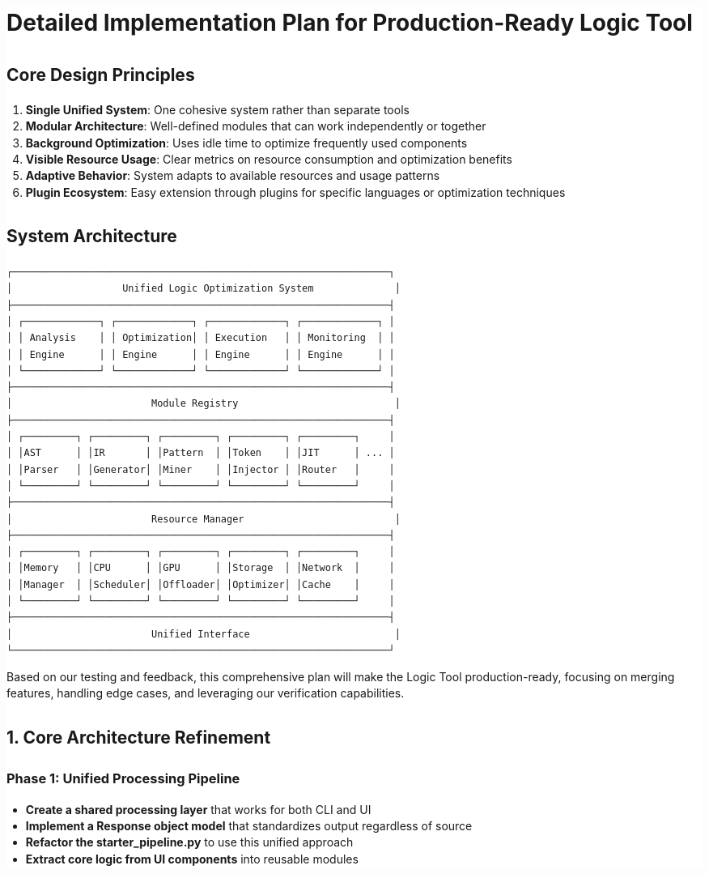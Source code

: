 # Detailed Implementation Plan for Production-Ready Logic Tool

## Core Design Principles

1. **Single Unified System**: One cohesive system rather than separate tools
2. **Modular Architecture**: Well-defined modules that can work independently or together
3. **Background Optimization**: Uses idle time to optimize frequently used components
4. **Visible Resource Usage**: Clear metrics on resource consumption and optimization benefits
5. **Adaptive Behavior**: System adapts to available resources and usage patterns
6. **Plugin Ecosystem**: Easy extension through plugins for specific languages or optimization techniques

## System Architecture

```
┌─────────────────────────────────────────────────────────────────┐
│                   Unified Logic Optimization System              │
├─────────────────────────────────────────────────────────────────┤
│ ┌─────────────┐ ┌─────────────┐ ┌─────────────┐ ┌─────────────┐ │
│ │ Analysis    │ │ Optimization│ │ Execution   │ │ Monitoring  │ │
│ │ Engine      │ │ Engine      │ │ Engine      │ │ Engine      │ │
│ └─────────────┘ └─────────────┘ └─────────────┘ └─────────────┘ │
├─────────────────────────────────────────────────────────────────┤
│                        Module Registry                           │
├─────────────────────────────────────────────────────────────────┤
│ ┌─────────┐ ┌─────────┐ ┌─────────┐ ┌─────────┐ ┌─────────┐     │
│ │AST      │ │IR       │ │Pattern  │ │Token    │ │JIT      │ ... │
│ │Parser   │ │Generator│ │Miner    │ │Injector │ │Router   │     │
│ └─────────┘ └─────────┘ └─────────┘ └─────────┘ └─────────┘     │
├─────────────────────────────────────────────────────────────────┤
│                        Resource Manager                          │
├─────────────────────────────────────────────────────────────────┤
│ ┌─────────┐ ┌─────────┐ ┌─────────┐ ┌─────────┐ ┌─────────┐     │
│ │Memory   │ │CPU      │ │GPU      │ │Storage  │ │Network  │     │
│ │Manager  │ │Scheduler│ │Offloader│ │Optimizer│ │Cache    │     │
│ └─────────┘ └─────────┘ └─────────┘ └─────────┘ └─────────┘     │
├─────────────────────────────────────────────────────────────────┤
│                        Unified Interface                         │
└─────────────────────────────────────────────────────────────────┘
```

Based on our testing and feedback, this comprehensive plan will make the Logic Tool production-ready, focusing on merging features, handling edge cases, and leveraging our verification capabilities.

## 1. Core Architecture Refinement

### Phase 1: Unified Processing Pipeline
- **Create a shared processing layer** that works for both CLI and UI
- **Implement a Response object model** that standardizes output regardless of source
- **Refactor the starter_pipeline.py** to use this unified approach
- **Extract core logic from UI components** into reusable modules
